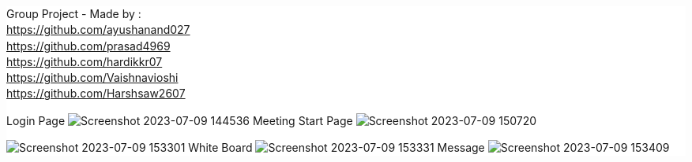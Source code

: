 Group Project - Made by :<br>
https://github.com/ayushanand027 <br>
https://github.com/prasad4969 <br>
https://github.com/hardikkr07 <br>
https://github.com/Vaishnavioshi<br>
https://github.com/Harshsaw2607
  
Login Page
<img width="960" alt="Screenshot 2023-07-09 144536" src="https://github.com/ayushanand027/Google_Meet-/assets/109381365/d460c740-2a36-44fe-9101-7c0b8e26357a">
Meeting Start Page
<img width="960" alt="Screenshot 2023-07-09 150720" src="https://github.com/ayushanand027/Google_Meet-/assets/109381365/068be3d6-cb7a-48d4-9286-ad708e0e3273">

<img width="960" alt="Screenshot 2023-07-09 153301" src="https://github.com/ayushanand027/Google_Meet-/assets/109381365/28b67a19-5e1e-435e-8e67-e26d6770b21b">
White Board
<img width="960" alt="Screenshot 2023-07-09 153331" src="https://github.com/ayushanand027/Google_Meet-/assets/109381365/a8015e66-81ae-4c06-9691-d7dce57944ff">
Message
<img width="960" alt="Screenshot 2023-07-09 153409" src="https://github.com/ayushanand027/Google_Meet-/assets/109381365/140a0b83-594b-4d0c-a87a-22a64ce09102">
